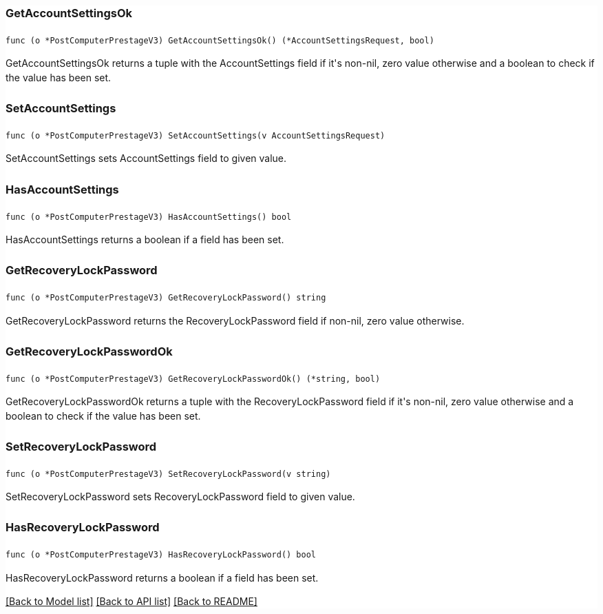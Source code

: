 ### GetAccountSettingsOk

`func (o *PostComputerPrestageV3) GetAccountSettingsOk() (*AccountSettingsRequest, bool)`

GetAccountSettingsOk returns a tuple with the AccountSettings field if it's non-nil, zero value otherwise
and a boolean to check if the value has been set.

### SetAccountSettings

`func (o *PostComputerPrestageV3) SetAccountSettings(v AccountSettingsRequest)`

SetAccountSettings sets AccountSettings field to given value.

### HasAccountSettings

`func (o *PostComputerPrestageV3) HasAccountSettings() bool`

HasAccountSettings returns a boolean if a field has been set.

### GetRecoveryLockPassword

`func (o *PostComputerPrestageV3) GetRecoveryLockPassword() string`

GetRecoveryLockPassword returns the RecoveryLockPassword field if non-nil, zero value otherwise.

### GetRecoveryLockPasswordOk

`func (o *PostComputerPrestageV3) GetRecoveryLockPasswordOk() (*string, bool)`

GetRecoveryLockPasswordOk returns a tuple with the RecoveryLockPassword field if it's non-nil, zero value otherwise
and a boolean to check if the value has been set.

### SetRecoveryLockPassword

`func (o *PostComputerPrestageV3) SetRecoveryLockPassword(v string)`

SetRecoveryLockPassword sets RecoveryLockPassword field to given value.

### HasRecoveryLockPassword

`func (o *PostComputerPrestageV3) HasRecoveryLockPassword() bool`

HasRecoveryLockPassword returns a boolean if a field has been set.


[[Back to Model list]](../README.md#documentation-for-models) [[Back to API list]](../README.md#documentation-for-api-endpoints) [[Back to README]](../README.md)


